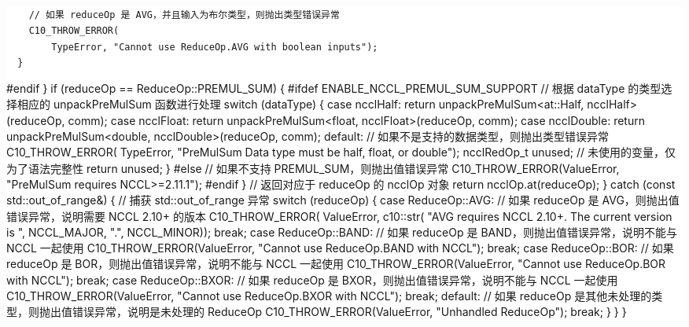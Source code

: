         // 如果 reduceOp 是 AVG，并且输入为布尔类型，则抛出类型错误异常
        C10_THROW_ERROR(
            TypeError, "Cannot use ReduceOp.AVG with boolean inputs");
      }
#endif
    }
    if (reduceOp == ReduceOp::PREMUL_SUM) {
#ifdef ENABLE_NCCL_PREMUL_SUM_SUPPORT
      // 根据 dataType 的类型选择相应的 unpackPreMulSum 函数进行处理
      switch (dataType) {
        case ncclHalf:
          return unpackPreMulSum<at::Half, ncclHalf>(reduceOp, comm);
        case ncclFloat:
          return unpackPreMulSum<float, ncclFloat>(reduceOp, comm);
        case ncclDouble:
          return unpackPreMulSum<double, ncclDouble>(reduceOp, comm);
        default:
          // 如果不是支持的数据类型，则抛出类型错误异常
          C10_THROW_ERROR(
              TypeError, "PreMulSum Data type must be half, float, or double");
          ncclRedOp_t unused;  // 未使用的变量，仅为了语法完整性
          return unused;
      }
#else
      // 如果不支持 PREMUL_SUM，则抛出值错误异常
      C10_THROW_ERROR(ValueError, "PreMulSum requires NCCL>=2.11.1");
#endif
    }
    // 返回对应于 reduceOp 的 ncclOp 对象
    return ncclOp.at(reduceOp);
  } catch (const std::out_of_range&) {
    // 捕获 std::out_of_range 异常
    switch (reduceOp) {
      case ReduceOp::AVG:
        // 如果 reduceOp 是 AVG，则抛出值错误异常，说明需要 NCCL 2.10+ 的版本
        C10_THROW_ERROR(
            ValueError,
            c10::str(
                "AVG requires NCCL 2.10+. The current version is ",
                NCCL_MAJOR,
                ".",
                NCCL_MINOR));
        break;
      case ReduceOp::BAND:
        // 如果 reduceOp 是 BAND，则抛出值错误异常，说明不能与 NCCL 一起使用
        C10_THROW_ERROR(ValueError, "Cannot use ReduceOp.BAND with NCCL");
        break;
      case ReduceOp::BOR:
        // 如果 reduceOp 是 BOR，则抛出值错误异常，说明不能与 NCCL 一起使用
        C10_THROW_ERROR(ValueError, "Cannot use ReduceOp.BOR with NCCL");
        break;
      case ReduceOp::BXOR:
        // 如果 reduceOp 是 BXOR，则抛出值错误异常，说明不能与 NCCL 一起使用
        C10_THROW_ERROR(ValueError, "Cannot use ReduceOp.BXOR with NCCL");
        break;
      default:
        // 如果 reduceOp 是其他未处理的类型，则抛出值错误异常，说明是未处理的 ReduceOp
        C10_THROW_ERROR(ValueError, "Unhandled ReduceOp");
        break;
    }
  }
}
